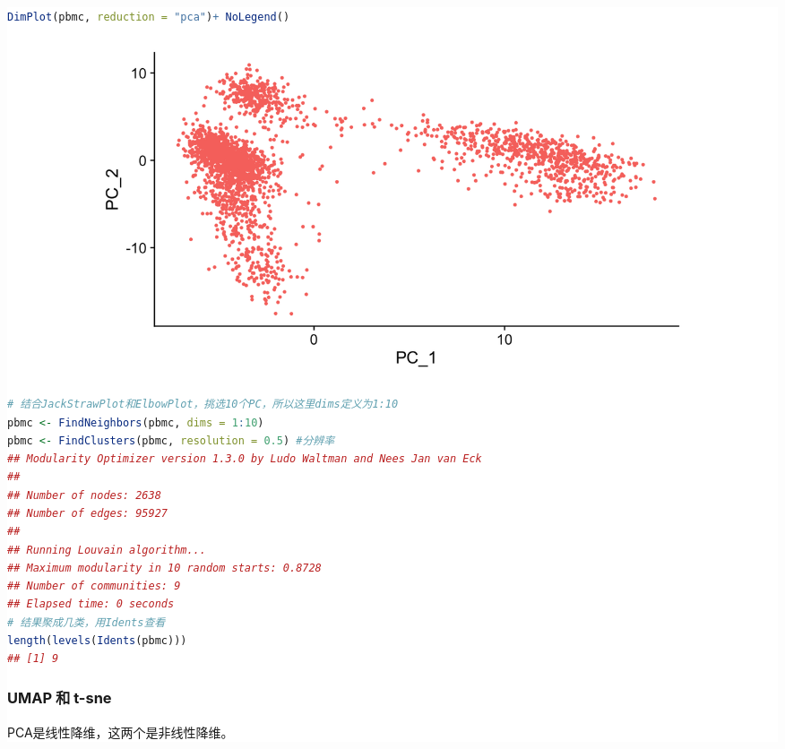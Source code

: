 ``` r
DimPlot(pbmc, reduction = "pca")+ NoLegend()
```

<img src="01-1-Seurat_files/figure-html/unnamed-chunk-9-2.png" width="672" style="display: block; margin: auto;" />

``` r
# 结合JackStrawPlot和ElbowPlot，挑选10个PC，所以这里dims定义为1:10
pbmc <- FindNeighbors(pbmc, dims = 1:10)
pbmc <- FindClusters(pbmc, resolution = 0.5) #分辨率
## Modularity Optimizer version 1.3.0 by Ludo Waltman and Nees Jan van Eck
## 
## Number of nodes: 2638
## Number of edges: 95927
## 
## Running Louvain algorithm...
## Maximum modularity in 10 random starts: 0.8728
## Number of communities: 9
## Elapsed time: 0 seconds
# 结果聚成几类，用Idents查看
length(levels(Idents(pbmc)))
## [1] 9
```

### UMAP 和 t-sne

PCA是线性降维，这两个是非线性降维。
